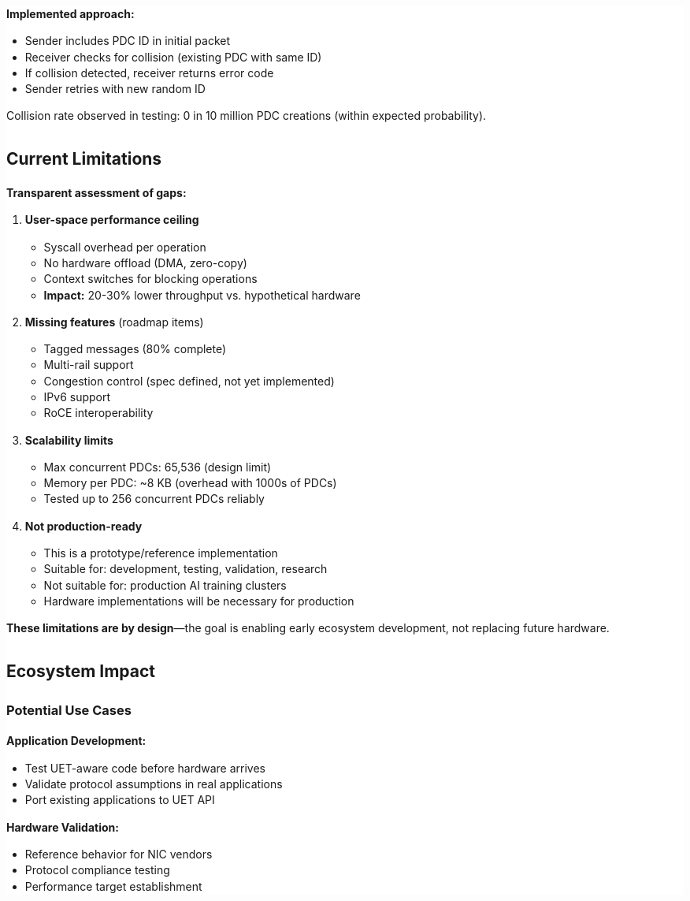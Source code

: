 **Implemented approach:**
- Sender includes PDC ID in initial packet
- Receiver checks for collision (existing PDC with same ID)
- If collision detected, receiver returns error code
- Sender retries with new random ID

Collision rate observed in testing: 0 in 10 million PDC creations
(within expected probability).

## Current Limitations

**Transparent assessment of gaps:**

1. **User-space performance ceiling**
   - Syscall overhead per operation
   - No hardware offload (DMA, zero-copy)
   - Context switches for blocking operations
   - **Impact:** 20-30% lower throughput vs. hypothetical hardware

2. **Missing features** (roadmap items)
   - Tagged messages (80% complete)
   - Multi-rail support
   - Congestion control (spec defined, not yet implemented)
   - IPv6 support
   - RoCE interoperability

3. **Scalability limits**
   - Max concurrent PDCs: 65,536 (design limit)
   - Memory per PDC: ~8 KB (overhead with 1000s of PDCs)
   - Tested up to 256 concurrent PDCs reliably

4. **Not production-ready**
   - This is a prototype/reference implementation
   - Suitable for: development, testing, validation, research
   - Not suitable for: production AI training clusters
   - Hardware implementations will be necessary for production

**These limitations are by design**—the goal is enabling early
ecosystem development, not replacing future hardware.

## Ecosystem Impact

### Potential Use Cases

**Application Development:**
- Test UET-aware code before hardware arrives
- Validate protocol assumptions in real applications
- Port existing applications to UET API

**Hardware Validation:**
- Reference behavior for NIC vendors
- Protocol compliance testing
- Performance target establishment
